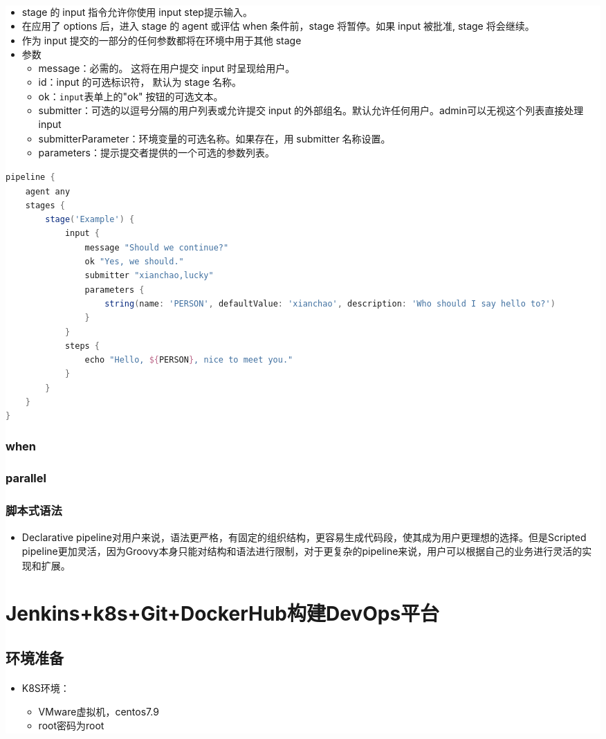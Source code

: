 - stage 的 input 指令允许你使用 input step提示输入。
- 在应用了 options 后，进入 stage 的 agent 或评估 when 条件前，stage 将暂停。如果 input 被批准, stage 将会继续。
- 作为 input 提交的一部分的任何参数都将在环境中用于其他 stage
- 参数
  - message：必需的。 这将在用户提交 input 时呈现给用户。
  - id：input 的可选标识符， 默认为 stage 名称。
  - ok：`input`表单上的"ok" 按钮的可选文本。
  - submitter：可选的以逗号分隔的用户列表或允许提交 input 的外部组名。默认允许任何用户。admin可以无视这个列表直接处理input
  - submitterParameter：环境变量的可选名称。如果存在，用 submitter 名称设置。
  - parameters：提示提交者提供的一个可选的参数列表。

~~~groovy
pipeline {
    agent any
    stages {
        stage('Example') {
            input {
                message "Should we continue?"
                ok "Yes, we should."
                submitter "xianchao,lucky"
                parameters {
                    string(name: 'PERSON', defaultValue: 'xianchao', description: 'Who should I say hello to?')
                }
            }
            steps {
                echo "Hello, ${PERSON}, nice to meet you."
            }
        }
    }
}
~~~

### when

### parallel

### 脚本式语法

- Declarative pipeline对用户来说，语法更严格，有固定的组织结构，更容易生成代码段，使其成为用户更理想的选择。但是Scripted pipeline更加灵活，因为Groovy本身只能对结构和语法进行限制，对于更复杂的pipeline来说，用户可以根据自己的业务进行灵活的实现和扩展。



# Jenkins+k8s+Git+DockerHub构建DevOps平台

## 环境准备

- K8S环境：

  - VMware虚拟机，centos7.9
  - root密码为root
